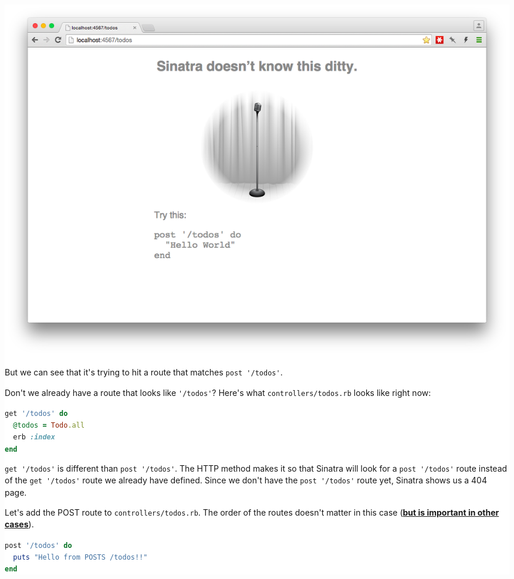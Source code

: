 ![snitch2-6](snitch2-6.png)

But we can see that it's trying to hit a route that matches `post '/todos'`.

Don't we already have a route that looks like `'/todos'`? Here's what
`controllers/todos.rb` looks like right now:

```ruby
get '/todos' do
  @todos = Todo.all
  erb :index
end
```

`get '/todos'` is different than `post '/todos'`. The HTTP method makes it so 
that Sinatra will look for a `post '/todos'` route instead of the `get '/todos'`
route we already have defined. Since we don't have the `post '/todos'` route 
yet, Sinatra shows us a 404 page.

Let's add the POST route to `controllers/todos.rb`. The order of the routes 
doesn't matter in this case (<a href="http://www.sinatrarb.com/intro.html#Routes" target="_blank">**but is important in other cases**</a>).

```ruby
post '/todos' do
  puts "Hello from POSTS /todos!!"
end
```
